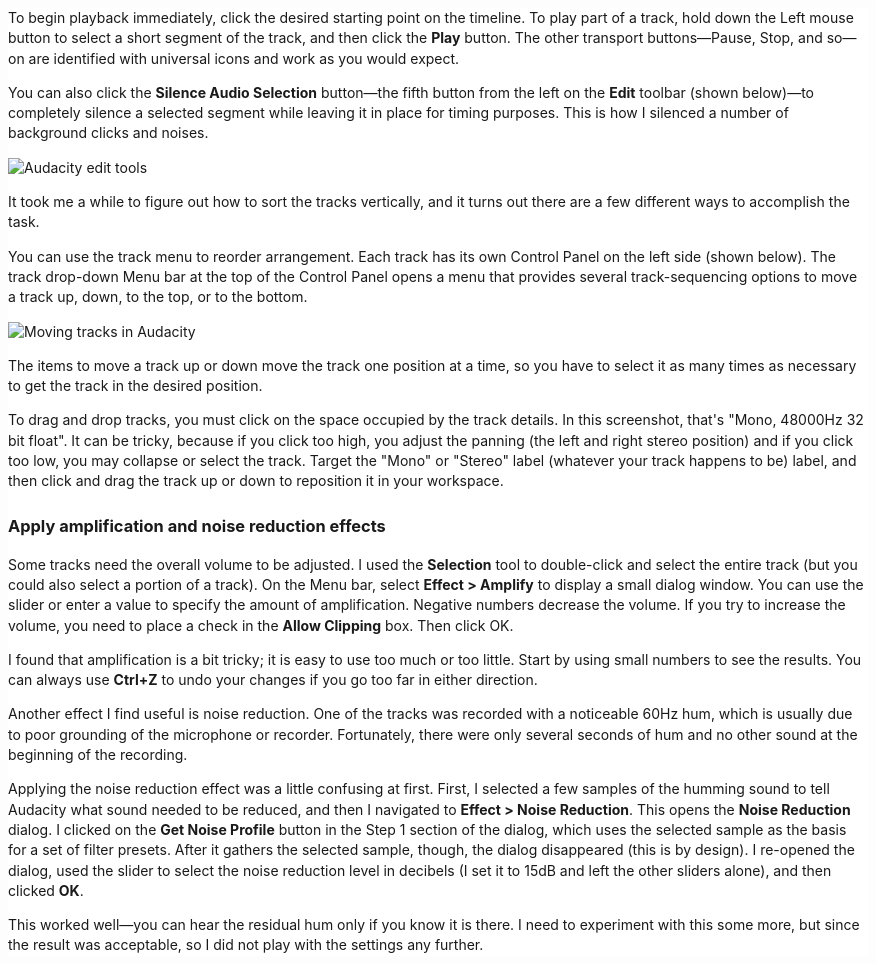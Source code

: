 To begin playback immediately, click the desired starting point on the timeline. To play part of a track, hold down the Left mouse button to select a short segment of the track, and then click the **Play** button. The other transport buttons—Pause, Stop, and so—on are identified with universal icons and work as you would expect.

You can also click the **Silence Audio Selection** button—the fifth button from the left on the **Edit** toolbar (shown below)—to completely silence a selected segment while leaving it in place for timing purposes. This is how I silenced a number of background clicks and noises.

![Audacity edit tools][11]

It took me a while to figure out how to sort the tracks vertically, and it turns out there are a few different ways to accomplish the task.

You can use the track menu to reorder arrangement. Each track has its own Control Panel on the left side (shown below). The track drop-down Menu bar at the top of the Control Panel opens a menu that provides several track-sequencing options to move a track up, down, to the top, or to the bottom.

![Moving tracks in Audacity][12]

The items to move a track up or down move the track one position at a time, so you have to select it as many times as necessary to get the track in the desired position.

To drag and drop tracks, you must click on the space occupied by the track details. In this screenshot, that's "Mono, 48000Hz 32 bit float". It can be tricky, because if you click too high, you adjust the panning (the left and right stereo position) and if you click too low, you may collapse or select the track. Target the "Mono" or "Stereo" label (whatever your track happens to be) label, and then click and drag the track up or down to reposition it in your workspace.

### Apply amplification and noise reduction effects

Some tracks need the overall volume to be adjusted. I used the **Selection** tool to double-click and select the entire track (but you could also select a portion of a track). On the Menu bar, select **Effect &gt; Amplify** to display a small dialog window. You can use the slider or enter a value to specify the amount of amplification. Negative numbers decrease the volume. If you try to increase the volume, you need to place a check in the **Allow Clipping** box. Then click OK.

I found that amplification is a bit tricky; it is easy to use too much or too little. Start by using small numbers to see the results. You can always use **Ctrl+Z** to undo your changes if you go too far in either direction.

Another effect I find useful is noise reduction. One of the tracks was recorded with a noticeable 60Hz hum, which is usually due to poor grounding of the microphone or recorder. Fortunately, there were only several seconds of hum and no other sound at the beginning of the recording.

Applying the noise reduction effect was a little confusing at first. First, I selected a few samples of the humming sound to tell Audacity what sound needed to be reduced, and then I navigated to **Effect &gt; Noise Reduction**. This opens the **Noise Reduction** dialog. I clicked on the **Get Noise Profile** button in the Step 1 section of the dialog, which uses the selected sample as the basis for a set of filter presets. After it gathers the selected sample, though, the dialog disappeared (this is by design). I re-opened the dialog, used the slider to select the noise reduction level in decibels (I set it to 15dB and left the other sliders alone), and then clicked **OK**.

This worked well—you can hear the residual hum only if you know it is there. I need to experiment with this some more, but since the result was acceptable, so I did not play with the settings any further.


[#]: collector: (lujun9972)
[#]: translator: ( )
[#]: reviewer: ( )
[#]: publisher: ( )
[#]: url: ( )
[#]: subject: (Edit music recordings with Audacity on Linux)
[#]: via: (https://opensource.com/article/20/4/audacity)
[#]: author: (David Both https://opensource.com/users/dboth)
[a]: https://opensource.com/users/dboth
[b]: https://github.com/lujun9972
[1]: https://opensource.com/sites/default/files/styles/image-full-size/public/lead-images/music-birds-recording-520.png?itok=UoM7brl0 (Bird singing and music notes)
[2]: https://www.redhat.com/sysadmin/
[3]: https://www.audacityteam.org/
[4]: https://opensource.com/article/17/12/using-sudo-delegate
[5]: https://opensource.com/education/16/9/audacity-classroom
[6]: https://manual.audacityteam.org/man/installing_and_updating_audacity_on_linux.html#linlame
[7]: https://manual.audacityteam.org/man/installing_and_updating_audacity_on_linux.html#linff
[8]: https://opensource.com/sites/default/files/uploads/audacity1_tracksloaded.png (Tracks loaded in Audacity)
[9]: https://opensource.com/sites/default/files/uploads/audacity2_tools.png (Audacity toolbox)
[10]: https://opensource.com/sites/default/files/uploads/audacity3_audioclips.png (Audio clips in Audacity)
[11]: https://opensource.com/sites/default/files/uploads/audacity4_edittoolbar.png (Audacity edit tools)
[12]: https://opensource.com/sites/default/files/uploads/audacity5_trackmovement.png (Moving tracks in Audacity)
[13]: https://manual.audacityteam.org/#